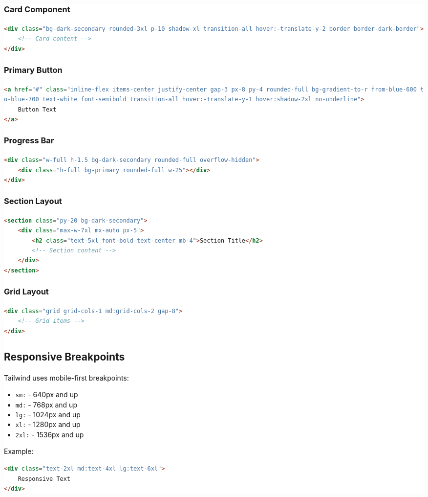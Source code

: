 ### Card Component
```html
<div class="bg-dark-secondary rounded-3xl p-10 shadow-xl transition-all hover:-translate-y-2 border border-dark-border">
    <!-- Card content -->
</div>
```

### Primary Button
```html
<a href="#" class="inline-flex items-center justify-center gap-3 px-8 py-4 rounded-full bg-gradient-to-r from-blue-600 to-blue-700 text-white font-semibold transition-all hover:-translate-y-1 hover:shadow-2xl no-underline">
    Button Text
</a>
```

### Progress Bar
```html
<div class="w-full h-1.5 bg-dark-secondary rounded-full overflow-hidden">
    <div class="h-full bg-primary rounded-full w-25"></div>
</div>
```

### Section Layout
```html
<section class="py-20 bg-dark-secondary">
    <div class="max-w-7xl mx-auto px-5">
        <h2 class="text-5xl font-bold text-center mb-4">Section Title</h2>
        <!-- Section content -->
    </div>
</section>
```

### Grid Layout
```html
<div class="grid grid-cols-1 md:grid-cols-2 gap-8">
    <!-- Grid items -->
</div>
```

## Responsive Breakpoints

Tailwind uses mobile-first breakpoints:
- `sm:` - 640px and up
- `md:` - 768px and up
- `lg:` - 1024px and up
- `xl:` - 1280px and up
- `2xl:` - 1536px and up

Example:
```html
<div class="text-2xl md:text-4xl lg:text-6xl">
    Responsive Text
</div>
```
